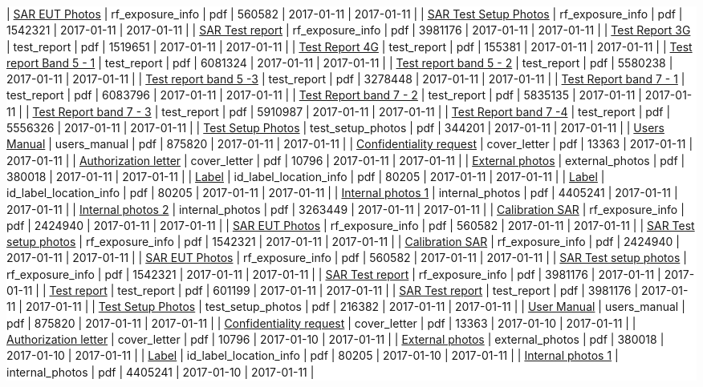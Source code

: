 | [SAR EUT Photos](2AKGOECRGO2/293ce06355b7fa19512e9a1713c5b57f/3255018.pdf) | rf_exposure_info | pdf | 560582 | 2017-01-11 | 2017-01-11 |
| [SAR Test Setup Photos](2AKGOECRGO2/293ce06355b7fa19512e9a1713c5b57f/3255019.pdf) | rf_exposure_info | pdf | 1542321 | 2017-01-11 | 2017-01-11 |
| [SAR Test report](2AKGOECRGO2/293ce06355b7fa19512e9a1713c5b57f/3255020.pdf) | rf_exposure_info | pdf | 3981176 | 2017-01-11 | 2017-01-11 |
| [Test Report 3G](2AKGOECRGO2/293ce06355b7fa19512e9a1713c5b57f/3255118.pdf) | test_report | pdf | 1519651 | 2017-01-11 | 2017-01-11 |
| [Test Report 4G](2AKGOECRGO2/293ce06355b7fa19512e9a1713c5b57f/3255119.pdf) | test_report | pdf | 155381 | 2017-01-11 | 2017-01-11 |
| [Test report Band 5 - 1](2AKGOECRGO2/293ce06355b7fa19512e9a1713c5b57f/3255120.pdf) | test_report | pdf | 6081324 | 2017-01-11 | 2017-01-11 |
| [Test report band 5 - 2](2AKGOECRGO2/293ce06355b7fa19512e9a1713c5b57f/3255121.pdf) | test_report | pdf | 5580238 | 2017-01-11 | 2017-01-11 |
| [Test report band 5 -3](2AKGOECRGO2/293ce06355b7fa19512e9a1713c5b57f/3255122.pdf) | test_report | pdf | 3278448 | 2017-01-11 | 2017-01-11 |
| [Test Report band 7 - 1](2AKGOECRGO2/293ce06355b7fa19512e9a1713c5b57f/3255123.pdf) | test_report | pdf | 6083796 | 2017-01-11 | 2017-01-11 |
| [Test Report band 7 - 2](2AKGOECRGO2/293ce06355b7fa19512e9a1713c5b57f/3255124.pdf) | test_report | pdf | 5835135 | 2017-01-11 | 2017-01-11 |
| [Test Report band 7 - 3](2AKGOECRGO2/293ce06355b7fa19512e9a1713c5b57f/3255125.pdf) | test_report | pdf | 5910987 | 2017-01-11 | 2017-01-11 |
| [Test Report band 7 -4](2AKGOECRGO2/293ce06355b7fa19512e9a1713c5b57f/3255126.pdf) | test_report | pdf | 5556326 | 2017-01-11 | 2017-01-11 |
| [Test Setup Photos](2AKGOECRGO2/293ce06355b7fa19512e9a1713c5b57f/3255113.pdf) | test_setup_photos | pdf | 344201 | 2017-01-11 | 2017-01-11 |
| [Users Manual](2AKGOECRGO2/293ce06355b7fa19512e9a1713c5b57f/3252881.pdf) | users_manual | pdf | 875820 | 2017-01-11 | 2017-01-11 |
| [Confidentiality request](2AKGOECRGO2/8c97039c87ef98bfd692e8d024c0d3aa/3252882.pdf) | cover_letter | pdf | 13363 | 2017-01-11 | 2017-01-11 |
| [Authorization letter](2AKGOECRGO2/8c97039c87ef98bfd692e8d024c0d3aa/3252883.pdf) | cover_letter | pdf | 10796 | 2017-01-11 | 2017-01-11 |
| [External photos](2AKGOECRGO2/8c97039c87ef98bfd692e8d024c0d3aa/3252878.pdf) | external_photos | pdf | 380018 | 2017-01-11 | 2017-01-11 |
| [Label](2AKGOECRGO2/8c97039c87ef98bfd692e8d024c0d3aa/3252884.pdf) | id_label_location_info | pdf | 80205 | 2017-01-11 | 2017-01-11 |
| [Label](2AKGOECRGO2/8c97039c87ef98bfd692e8d024c0d3aa/3252884.pdf) | id_label_location_info | pdf | 80205 | 2017-01-11 | 2017-01-11 |
| [Internal photos 1](2AKGOECRGO2/8c97039c87ef98bfd692e8d024c0d3aa/3252879.pdf) | internal_photos | pdf | 4405241 | 2017-01-11 | 2017-01-11 |
| [Internal photos 2](2AKGOECRGO2/8c97039c87ef98bfd692e8d024c0d3aa/3252880.pdf) | internal_photos | pdf | 3263449 | 2017-01-11 | 2017-01-11 |
| [Calibration SAR](2AKGOECRGO2/8c97039c87ef98bfd692e8d024c0d3aa/3255017.pdf) | rf_exposure_info | pdf | 2424940 | 2017-01-11 | 2017-01-11 |
| [SAR EUT Photos](2AKGOECRGO2/8c97039c87ef98bfd692e8d024c0d3aa/3255018.pdf) | rf_exposure_info | pdf | 560582 | 2017-01-11 | 2017-01-11 |
| [SAR Test setup photos](2AKGOECRGO2/8c97039c87ef98bfd692e8d024c0d3aa/3255019.pdf) | rf_exposure_info | pdf | 1542321 | 2017-01-11 | 2017-01-11 |
| [Calibration SAR](2AKGOECRGO2/8c97039c87ef98bfd692e8d024c0d3aa/3255017.pdf) | rf_exposure_info | pdf | 2424940 | 2017-01-11 | 2017-01-11 |
| [SAR EUT Photos](2AKGOECRGO2/8c97039c87ef98bfd692e8d024c0d3aa/3255018.pdf) | rf_exposure_info | pdf | 560582 | 2017-01-11 | 2017-01-11 |
| [SAR Test setup photos](2AKGOECRGO2/8c97039c87ef98bfd692e8d024c0d3aa/3255019.pdf) | rf_exposure_info | pdf | 1542321 | 2017-01-11 | 2017-01-11 |
| [SAR Test report](2AKGOECRGO2/8c97039c87ef98bfd692e8d024c0d3aa/3255020.pdf) | rf_exposure_info | pdf | 3981176 | 2017-01-11 | 2017-01-11 |
| [Test report](2AKGOECRGO2/8c97039c87ef98bfd692e8d024c0d3aa/3255028.pdf) | test_report | pdf | 601199 | 2017-01-11 | 2017-01-11 |
| [SAR Test report](2AKGOECRGO2/8c97039c87ef98bfd692e8d024c0d3aa/3255020.pdf) | test_report | pdf | 3981176 | 2017-01-11 | 2017-01-11 |
| [Test Setup Photos](2AKGOECRGO2/8c97039c87ef98bfd692e8d024c0d3aa/3254055.pdf) | test_setup_photos | pdf | 216382 | 2017-01-11 | 2017-01-11 |
| [User Manual](2AKGOECRGO2/8c97039c87ef98bfd692e8d024c0d3aa/3252881.pdf) | users_manual | pdf | 875820 | 2017-01-11 | 2017-01-11 |
| [Confidentiality request](2AKGOECRGO2/b222021f72a5deff3f38dc4b4a460145/3252882.pdf) | cover_letter | pdf | 13363 | 2017-01-10 | 2017-01-11 |
| [Authorization letter](2AKGOECRGO2/b222021f72a5deff3f38dc4b4a460145/3252883.pdf) | cover_letter | pdf | 10796 | 2017-01-10 | 2017-01-11 |
| [External photos](2AKGOECRGO2/b222021f72a5deff3f38dc4b4a460145/3252878.pdf) | external_photos | pdf | 380018 | 2017-01-10 | 2017-01-11 |
| [Label](2AKGOECRGO2/b222021f72a5deff3f38dc4b4a460145/3252884.pdf) | id_label_location_info | pdf | 80205 | 2017-01-10 | 2017-01-11 |
| [Internal photos 1](2AKGOECRGO2/b222021f72a5deff3f38dc4b4a460145/3252879.pdf) | internal_photos | pdf | 4405241 | 2017-01-10 | 2017-01-11 |